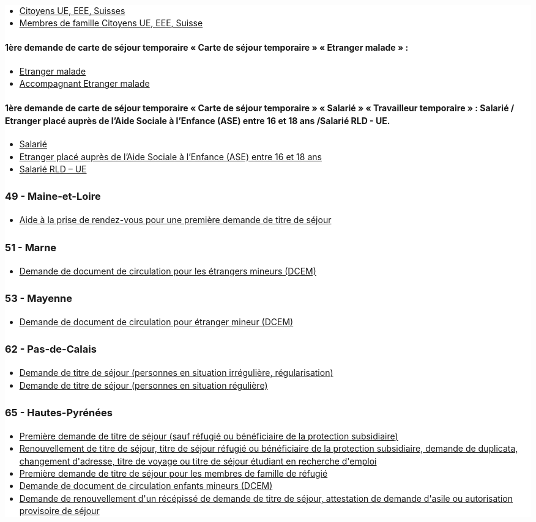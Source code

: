 * [Citoyens UE, EEE, Suisses](https://www.demarches-simplifiees.fr/commencer/demande-premier-titre-sejour-ressortissant-pays-union-europeenne)
* [Membres de famille Citoyens UE, EEE, Suisse ](https://www.demarches-simplifiees.fr/commencer/demande-premier-titre-sejour-conjoint-ascendant-descendant-ressortissant-pays-de-union-europeenne)

#### 1ère demande de carte de séjour temporaire « Carte de séjour temporaire » « Etranger malade » :

* [Etranger malade ](https://www.demarches-simplifiees.fr/commencer/demande-premier-titre-sejour-etranger-malade)
* [Accompagnant Etranger malade ](https://www.demarches-simplifiees.fr/commencer/demande-premier-titre-sejour-accompagnant-enfant-etranger-malade)

#### 1ère demande de  carte de séjour temporaire « Carte de séjour temporaire » « Salarié » « Travailleur temporaire » : Salarié / Etranger placé auprès de l’Aide Sociale à l’Enfance (ASE) entre 16 et 18 ans /Salarié RLD - UE.

* [Salarié ](https://www.demarches-simplifiees.fr/commencer/demande-premier-titre-sejour-salarie-ou-travailleur-temporaire)
* [Etranger placé auprès de l’Aide Sociale à l’Enfance (ASE) entre 16 et 18 ans](https://www.demarches-simplifiees.fr/commencer/demande-premier-titre-sejour-etranger-confie-aide-sociale-enfance-entre-16-et-18-ans)&#x20;
* [Salarié RLD – UE ](https://www.demarches-simplifiees.fr/commencer/prem-titre-sej-salarie-resident-longueduree-ue)

### 49 - Maine-et-Loire

* [Aide à la prise de rendez-vous pour une première demande de titre de séjour ](https://www.demarches-simplifiees.fr/commencer/prefecture49-bse3)

### 51 - Marne

* [Demande de document de circulation pour les étrangers mineurs (DCEM) ](https://www.demarches-simplifiees.fr/commencer/dcem511)

### 53 - Mayenne

* [Demande de document de circulation pour étranger mineur (DCEM)](https://www.demarches-simplifiees.fr/commencer/vous-demandez-un-document-de-circulation-pour-etra)

### 62 - Pas-de-Calais

* [Demande de titre de séjour (personnes en situation irrégulière, régularisation) ](https://www.demarches-simplifiees.fr/commencer/prefecture-du-pas-de-calais-regularisation)
* [Demande de titre de séjour (personnes en situation régulière)](https://www.demarches-simplifiees.fr/commencer/prefecture-du-pas-de-calais-titre-de-sejour)

### 65 - Hautes-Pyrénées

* [Première demande de titre de séjour (sauf réfugié ou bénéficiaire de la protection subsidiaire)](https://www.demarches-simplifiees.fr/commencer/type1-hp)
* [Renouvellement de titre de séjour, titre de séjour réfugié ou bénéficiaire de la protection subsidiaire, demande de duplicata, changement d'adresse, titre de voyage ou titre de séjour étudiant en recherche d'emploi](https://www.demarches-simplifiees.fr/commencer/type2-hp)
* [Première demande de titre de séjour pour les membres de famille de réfugié ](https://www.demarches-simplifiees.fr/commencer/membre-de-famille-de-refugie)
* [Demande de document de circulation enfants mineurs (DCEM)](https://www.demarches-simplifiees.fr/commencer/type4-hp)
* [Demande de renouvellement d'un récépissé de demande de titre de séjour, attestation de demande d'asile ou autorisation provisoire de séjour](https://www.demarches-simplifiees.fr/commencer/type5-hp)
